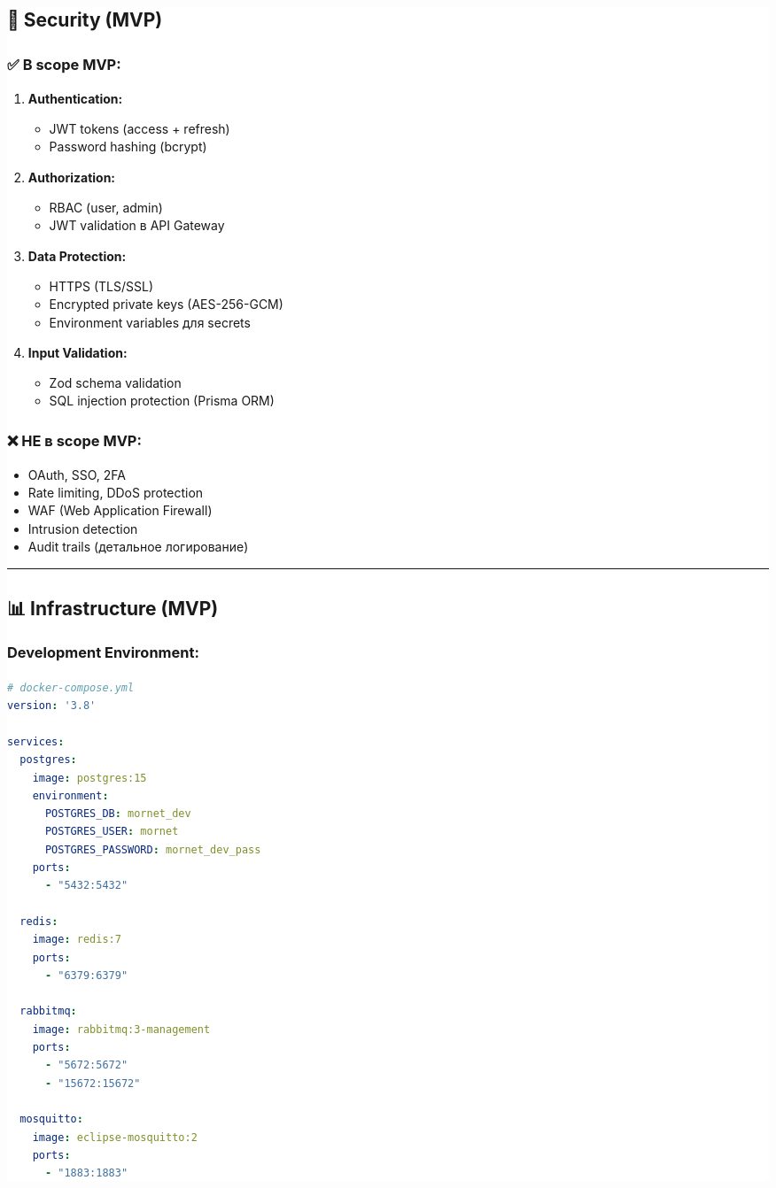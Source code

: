 
## 🔐 Security (MVP)

### ✅ В scope MVP:

1. **Authentication:**
   - JWT tokens (access + refresh)
   - Password hashing (bcrypt)

2. **Authorization:**
   - RBAC (user, admin)
   - JWT validation в API Gateway

3. **Data Protection:**
   - HTTPS (TLS/SSL)
   - Encrypted private keys (AES-256-GCM)
   - Environment variables для secrets

4. **Input Validation:**
   - Zod schema validation
   - SQL injection protection (Prisma ORM)

### ❌ НЕ в scope MVP:

- OAuth, SSO, 2FA
- Rate limiting, DDoS protection
- WAF (Web Application Firewall)
- Intrusion detection
- Audit trails (детальное логирование)

---

## 📊 Infrastructure (MVP)

### Development Environment:

```yaml
# docker-compose.yml
version: '3.8'

services:
  postgres:
    image: postgres:15
    environment:
      POSTGRES_DB: mornet_dev
      POSTGRES_USER: mornet
      POSTGRES_PASSWORD: mornet_dev_pass
    ports:
      - "5432:5432"

  redis:
    image: redis:7
    ports:
      - "6379:6379"

  rabbitmq:
    image: rabbitmq:3-management
    ports:
      - "5672:5672"
      - "15672:15672"

  mosquitto:
    image: eclipse-mosquitto:2
    ports:
      - "1883:1883"
```